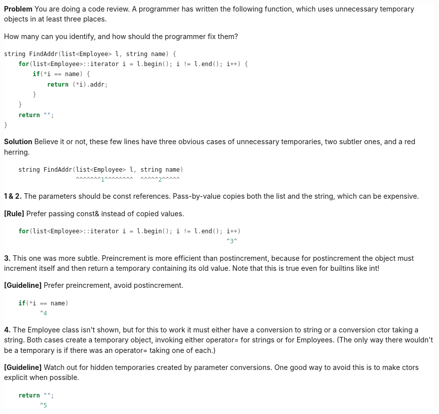 **Problem**
You are doing a code review. A programmer has written the following function, which uses unnecessary temporary objects in at least three places.

How many can you identify, and how should the programmer fix them?

``` cpp
string FindAddr(list<Employee> l, string name) {
    for(list<Employee>::iterator i = l.begin(); i != l.end(); i++) {
        if(*i == name) {
            return (*i).addr;
        }
    }
    return "";
}
```

**Solution**
Believe it or not, these few lines have three obvious cases of unnecessary temporaries, two subtler ones, and a red herring.

``` cpp
    string FindAddr(list<Employee> l, string name)
                    ^^^^^^^1^^^^^^^^  ^^^^^2^^^^^
```

**1 & 2.** The parameters should be const references. Pass-by-value copies both the list and the string, which can be expensive.

   **[Rule]** Prefer passing const& instead of copied values.

``` cpp
    for(list<Employee>::iterator i = l.begin(); i != l.end(); i++)
                                                              ^3^
```

**3.** This one was more subtle. Preincrement is more efficient than postincrement, because for postincrement the object must increment itself and then return a temporary containing its old value. Note that this is true even for builtins like int!


   **[Guideline]** Prefer preincrement, avoid postincrement.

``` cpp
    if(*i == name)
          ^4
```

**4.** The Employee class isn't shown, but for this to work it must either have a conversion to string or a conversion ctor taking a string. Both cases create a temporary object, invoking either operator= for strings or for Employees. (The only way there wouldn't be a temporary is if there was an operator= taking one of each.)    


   **[Guideline]** Watch out for hidden temporaries created by parameter conversions. One good way to avoid this is to make ctors explicit when possible.

``` cpp
    return "";
          ^5
```
